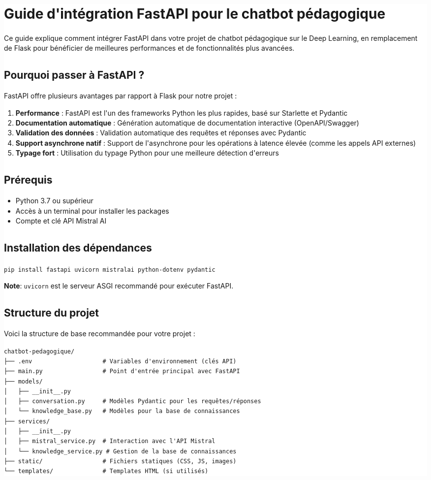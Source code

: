 # Guide d'intégration FastAPI pour le chatbot pédagogique

Ce guide explique comment intégrer FastAPI dans votre projet de chatbot pédagogique sur le Deep Learning, en remplacement de Flask pour bénéficier de meilleures performances et de fonctionnalités plus avancées.

## Pourquoi passer à FastAPI ?

FastAPI offre plusieurs avantages par rapport à Flask pour notre projet :

1. **Performance** : FastAPI est l'un des frameworks Python les plus rapides, basé sur Starlette et Pydantic
2. **Documentation automatique** : Génération automatique de documentation interactive (OpenAPI/Swagger)
3. **Validation des données** : Validation automatique des requêtes et réponses avec Pydantic
4. **Support asynchrone natif** : Support de l'asynchrone pour les opérations à latence élevée (comme les appels API externes)
5. **Typage fort** : Utilisation du typage Python pour une meilleure détection d'erreurs

## Prérequis

- Python 3.7 ou supérieur
- Accès à un terminal pour installer les packages
- Compte et clé API Mistral AI

## Installation des dépendances

```bash
pip install fastapi uvicorn mistralai python-dotenv pydantic
```

**Note**: `uvicorn` est le serveur ASGI recommandé pour exécuter FastAPI.

## Structure du projet

Voici la structure de base recommandée pour votre projet :

```
chatbot-pedagogique/
├── .env                    # Variables d'environnement (clés API)
├── main.py                 # Point d'entrée principal avec FastAPI
├── models/
│   ├── __init__.py
│   ├── conversation.py     # Modèles Pydantic pour les requêtes/réponses
│   └── knowledge_base.py   # Modèles pour la base de connaissances
├── services/
│   ├── __init__.py
│   ├── mistral_service.py  # Interaction avec l'API Mistral
│   └── knowledge_service.py # Gestion de la base de connaissances
├── static/                 # Fichiers statiques (CSS, JS, images)
└── templates/              # Templates HTML (si utilisés)
```
